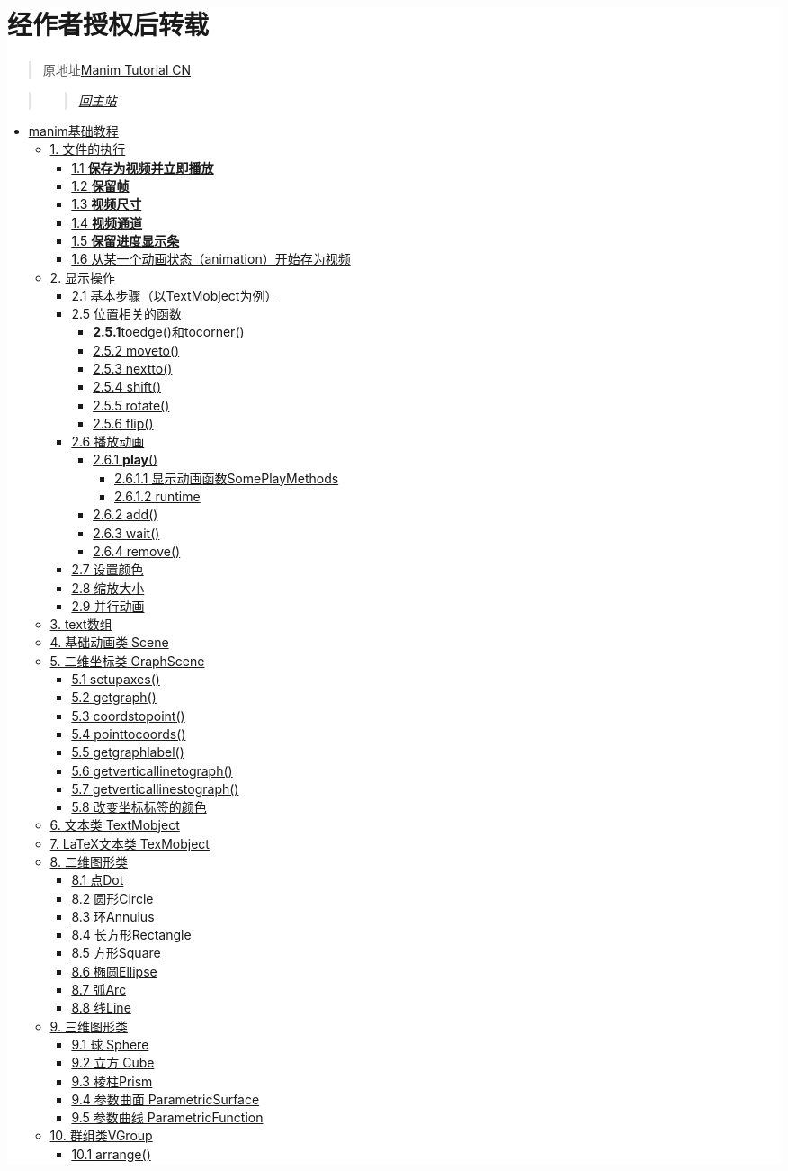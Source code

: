 # **经作者授权后转载**
> 原地址[Manim Tutorial CN](https://github.com/cai-hust/manim-tutorial-CN)

> > *[回主站](https://www.tsinghuamakerxian.cn)*



- [manim基础教程](#manim基础教程)
    - [1. 文件的执行](#1-文件的执行)
        - [1.1 **保存为视频并立即播放**](#11-保存为视频并立即播放)
        - [1.2 **保留帧**](#12-保留帧)
        - [1.3 **视频尺寸**](#13-视频尺寸)
        - [1.4 **视频通道**](#14-视频通道)
        - [1.5 **保留进度显示条**](#15-保留进度显示条)
        - [1.6 从某一个动画状态（animation）开始存为视频](#16-从某一个动画状态animation开始存为视频)
    - [2. 显示操作](#2-显示操作)
        - [2.1 基本步骤（以TextMobject为例）](#21-基本步骤以textmobject为例)
        - [2.5 位置相关的函数](#25-位置相关的函数)
            - [**2.5.1**toedge()和tocorner()](#251toedge和tocorner)
            - [2.5.2 moveto()](#252-moveto)
            - [2.5.3 nextto()](#253-nextto)
            - [2.5.4 shift()](#254-shift)
            - [2.5.5 rotate()](#255-rotate)
            - [2.5.6 flip()](#256-flip)
        - [2.6 播放动画](#26-播放动画)
            - [2.6.1 **play**()](#261-play)
                - [2.6.1.1 显示动画函数SomePlayMethods](#2611-显示动画函数someplaymethods)
                - [2.6.1.2 runtime](#2612-runtime)
            - [2.6.2 add()](#262-add)
            - [2.6.3 wait()](#263-wait)
            - [2.6.4 remove()](#264-remove)
        - [2.7 设置颜色](#27-设置颜色)
        - [2.8 缩放大小](#28-缩放大小)
        - [2.9 并行动画](#29-并行动画)
    - [3. text数组](#3-text数组)
    - [4. 基础动画类 Scene](#4-基础动画类-scene)
    - [5. 二维坐标类 GraphScene](#5-二维坐标类-graphscene)
        - [5.1 setupaxes()](#51-setupaxes)
        - [5.2 getgraph()](#52-getgraph)
        - [5.3 coordstopoint()](#53-coordstopoint)
        - [5.4 pointtocoords()](#54-pointtocoords)
        - [5.5 getgraphlabel()](#55-getgraphlabel)
        - [5.6 getverticallinetograph()](#56-getverticallinetograph)
        - [5.7 getverticallinestograph()](#57-getverticallinestograph)
        - [5.8 改变坐标标签的颜色](#58-改变坐标标签的颜色)
    - [6. 文本类 TextMobject](#6-文本类-textmobject)
    - [7. LaTeX文本类 TexMobject](#7-latex文本类-texmobject)
    - [8. 二维图形类](#8-二维图形类)
        - [8.1 点Dot](#81-点dot)
        - [8.2 圆形Circle](#82-圆形circle)
        - [8.3 环Annulus](#83-环annulus)
        - [8.4 长方形Rectangle](#84-长方形rectangle)
        - [8.5 方形Square](#85-方形square)
        - [8.6 椭圆Ellipse](#86-椭圆ellipse)
        - [8.7 弧Arc](#87-弧arc)
        - [8.8 线Line](#88-线line)
    - [9. 三维图形类](#9-三维图形类)
        - [9.1 球 Sphere](#91-球-sphere)
        - [9.2 立方 Cube](#92-立方-cube)
        - [9.3 棱柱Prism](#93-棱柱prism)
        - [9.4 参数曲面 ParametricSurface](#94-参数曲面-parametricsurface)
        - [9.5 参数曲线 ParametricFunction](#95-参数曲线-parametricfunction)
    - [10. 群组类VGroup](#10-群组类vgroup)
        - [10.1 arrange()](#101-arrange)